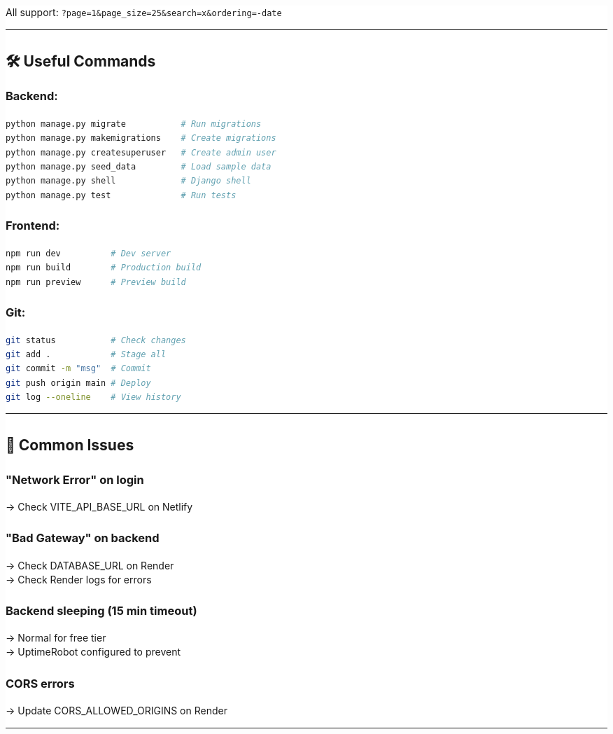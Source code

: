 All support: `?page=1&page_size=25&search=x&ordering=-date`

---

## 🛠️ Useful Commands

### Backend:
```bash
python manage.py migrate           # Run migrations
python manage.py makemigrations    # Create migrations
python manage.py createsuperuser   # Create admin user
python manage.py seed_data         # Load sample data
python manage.py shell             # Django shell
python manage.py test              # Run tests
```

### Frontend:
```bash
npm run dev          # Dev server
npm run build        # Production build
npm run preview      # Preview build
```

### Git:
```bash
git status           # Check changes
git add .            # Stage all
git commit -m "msg"  # Commit
git push origin main # Deploy
git log --oneline    # View history
```

---

## 🐛 Common Issues

### "Network Error" on login
→ Check VITE_API_BASE_URL on Netlify

### "Bad Gateway" on backend
→ Check DATABASE_URL on Render  
→ Check Render logs for errors

### Backend sleeping (15 min timeout)
→ Normal for free tier  
→ UptimeRobot configured to prevent

### CORS errors
→ Update CORS_ALLOWED_ORIGINS on Render

---